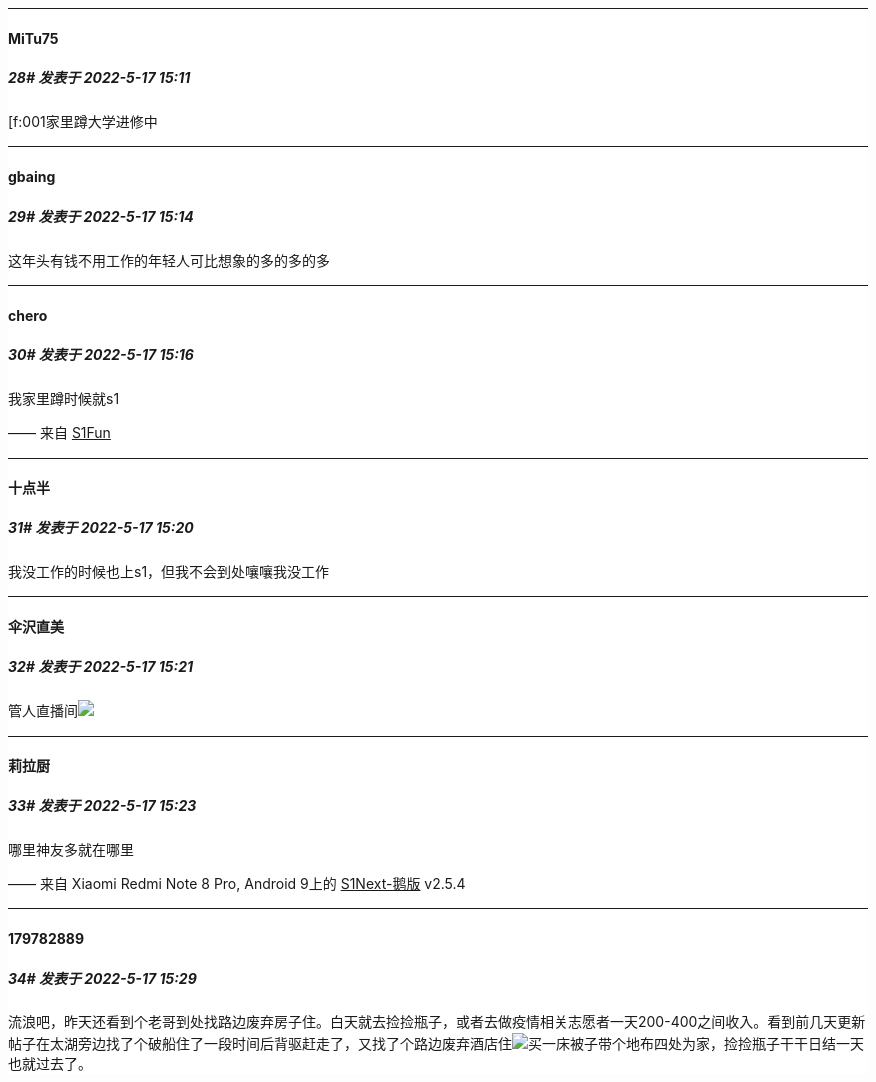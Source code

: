 *****

####  MiTu75  
##### 28#       发表于 2022-5-17 15:11

[f:001家里蹲大学进修中

*****

####  gbaing  
##### 29#       发表于 2022-5-17 15:14

这年头有钱不用工作的年轻人可比想象的多的多的多

*****

####  chero  
##### 30#       发表于 2022-5-17 15:16

我家里蹲时候就s1

—— 来自 [S1Fun](https://s1fun.koalcat.com)



*****

####  十点半  
##### 31#       发表于 2022-5-17 15:20

我没工作的时候也上s1，但我不会到处嚷嚷我没工作

*****

####  伞沢直美  
##### 32#       发表于 2022-5-17 15:21

管人直播间<img src="https://static.saraba1st.com/image/smiley/face2017/067.png" referrerpolicy="no-referrer">

*****

####  莉拉厨  
##### 33#       发表于 2022-5-17 15:23

哪里神友多就在哪里

—— 来自 Xiaomi Redmi Note 8 Pro, Android 9上的 [S1Next-鹅版](https://github.com/ykrank/S1-Next/releases) v2.5.4

*****

####  179782889  
##### 34#       发表于 2022-5-17 15:29

流浪吧，昨天还看到个老哥到处找路边废弃房子住。白天就去捡捡瓶子，或者去做疫情相关志愿者一天200-400之间收入。看到前几天更新帖子在太湖旁边找了个破船住了一段时间后背驱赶走了，又找了个路边废弃酒店住<img src="https://static.saraba1st.com/image/smiley/face2017/018.png" referrerpolicy="no-referrer">买一床被子带个地布四处为家，捡捡瓶子干干日结一天也就过去了。

